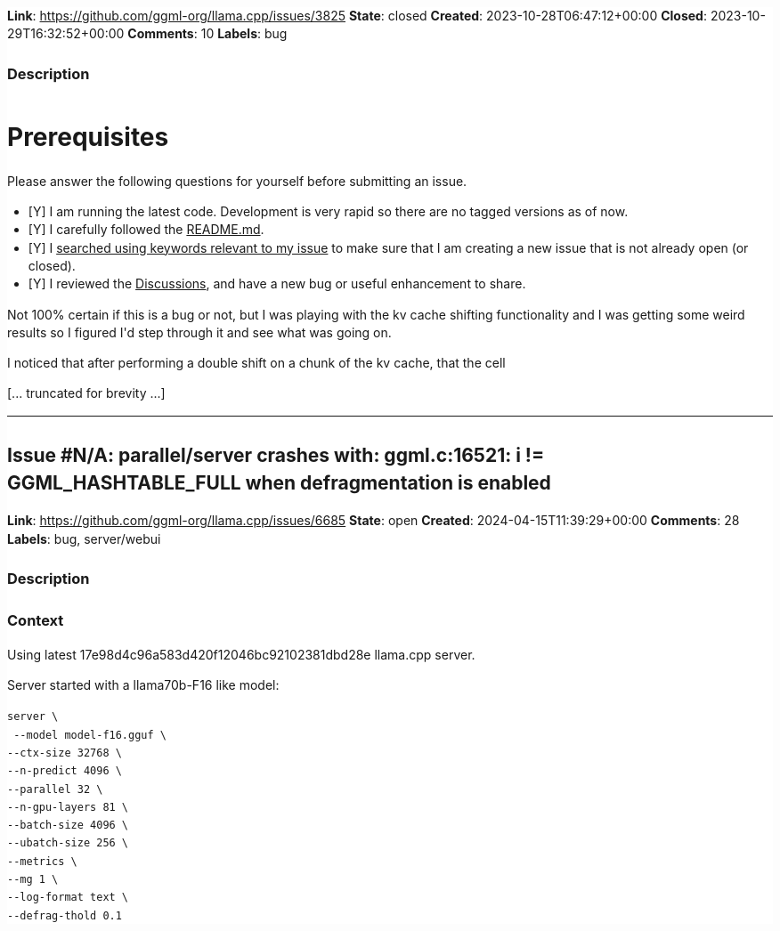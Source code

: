**Link**: https://github.com/ggml-org/llama.cpp/issues/3825
**State**: closed
**Created**: 2023-10-28T06:47:12+00:00
**Closed**: 2023-10-29T16:32:52+00:00
**Comments**: 10
**Labels**: bug

### Description

# Prerequisites

Please answer the following questions for yourself before submitting an issue.

- [Y] I am running the latest code. Development is very rapid so there are no tagged versions as of now.
- [Y] I carefully followed the [README.md](https://github.com/ggerganov/llama.cpp/blob/master/README.md).
- [Y] I [searched using keywords relevant to my issue](https://docs.github.com/en/issues/tracking-your-work-with-issues/filtering-and-searching-issues-and-pull-requests) to make sure that I am creating a new issue that is not already open (or closed).
- [Y] I reviewed the [Discussions](https://github.com/ggerganov/llama.cpp/discussions), and have a new bug or useful enhancement to share.


Not 100% certain if this is a bug or not, but I was playing with the kv cache shifting functionality and I was getting some weird results so I figured I'd step through it and see what was going on.

I noticed that after performing a double shift on a chunk of the kv cache, that the cell

[... truncated for brevity ...]

---

## Issue #N/A: parallel/server crashes with: ggml.c:16521: i != GGML_HASHTABLE_FULL when defragmentation is enabled

**Link**: https://github.com/ggml-org/llama.cpp/issues/6685
**State**: open
**Created**: 2024-04-15T11:39:29+00:00
**Comments**: 28
**Labels**: bug, server/webui

### Description

### Context

Using latest 17e98d4c96a583d420f12046bc92102381dbd28e llama.cpp server.

Server started with a llama70b-F16 like model:

```shell
server \
 --model model-f16.gguf \
--ctx-size 32768 \
--n-predict 4096 \
--parallel 32 \
--n-gpu-layers 81 \
--batch-size 4096 \
--ubatch-size 256 \
--metrics \
--mg 1 \
--log-format text \
--defrag-thold 0.1
```
